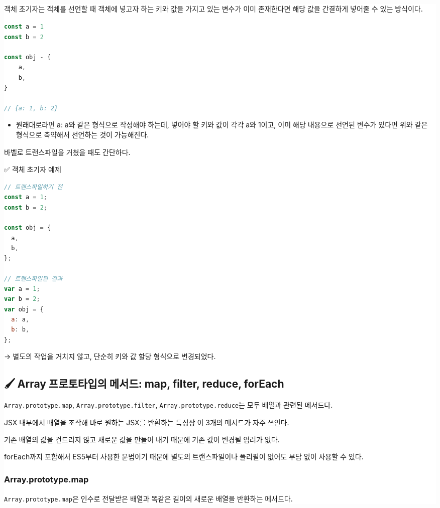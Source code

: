 객체 초기자는 객체를 선언할 때 객체에 넣고자 하는 키와 값을 가지고 있는 변수가 이미 존재한다면 해당 값을 간결하게 넣어줄 수 있는 방식이다.

```jsx
const a = 1
const b = 2

const obj - {
	a,
	b,
}

// {a: 1, b: 2}
```

- 원래대로라면 a: a와 같은 형식으로 작성해야 하는데, 넣어야 할 키와 값이 각각 a와 1이고, 이미 해당 내용으로 선언된 변수가 있다면 위와 같은 형식으로 축약해서 선언하는 것이 가능해진다.

바벨로 트랜스파일을 거쳤을 때도 간단하다.

✅ 객체 초기자 예제

```jsx
// 트랜스파일하기 전
const a = 1;
const b = 2;

const obj = {
  a,
  b,
};

// 트랜스파일된 결과
var a = 1;
var b = 2;
var obj = {
  a: a,
  b: b,
};
```

→ 별도의 작업을 거치지 않고, 단순히 키와 값 할당 형식으로 변경되었다.

## 🖌️ Array 프로토타입의 메서드: map, filter, reduce, forEach

`Array.prototype.map`, `Array.prototype.filter`, `Array.prototype.reduce`는 모두 배열과 관련된 메서드다.

JSX 내부에서 배열을 조작해 바로 원하는 JSX를 반환하는 특성상 이 3개의 메서드가 자주 쓰인다.

기존 배열의 값을 건드리지 않고 새로운 값을 만들어 내기 때문에 기존 값이 변경될 염려가 없다.

forEach까지 포함해서 ES5부터 사용한 문법이기 때문에 별도의 트랜스파일이나 폴리필이 없어도 부담 없이 사용할 수 있다.

### Array.prototype.map

`Array.prototype.map`은 인수로 전달받은 배열과 똑같은 길이의 새로운 배열을 반환하는 메서드다.
